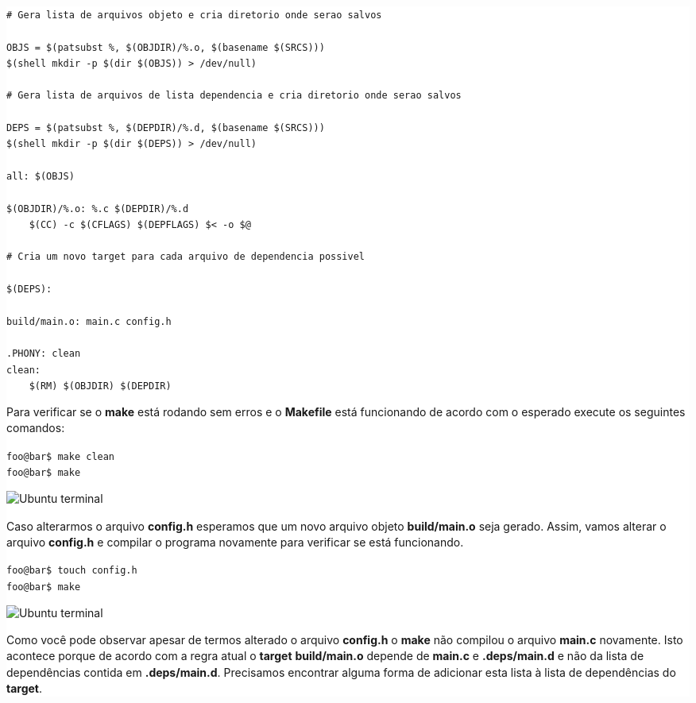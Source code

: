 ```mak
# Gera lista de arquivos objeto e cria diretorio onde serao salvos

OBJS = $(patsubst %, $(OBJDIR)/%.o, $(basename $(SRCS)))
$(shell mkdir -p $(dir $(OBJS)) > /dev/null)

# Gera lista de arquivos de lista dependencia e cria diretorio onde serao salvos

DEPS = $(patsubst %, $(DEPDIR)/%.d, $(basename $(SRCS)))
$(shell mkdir -p $(dir $(DEPS)) > /dev/null)

all: $(OBJS)

$(OBJDIR)/%.o: %.c $(DEPDIR)/%.d
	$(CC) -c $(CFLAGS) $(DEPFLAGS) $< -o $@

# Cria um novo target para cada arquivo de dependencia possivel

$(DEPS):

build/main.o: main.c config.h

.PHONY: clean
clean:
	$(RM) $(OBJDIR) $(DEPDIR)
```

Para verificar se o **make** está rodando sem erros e o **Makefile** está
funcionando de acordo com o esperado execute os seguintes comandos:

```
foo@bar$ make clean
foo@bar$ make
```

![Ubuntu terminal](./images/lab-02-dependency-list-06.jpg "Ubuntu terminal")

Caso alterarmos o arquivo **config.h** esperamos que um novo arquivo objeto
**build/main.o** seja gerado. Assim, vamos alterar o arquivo **config.h** e
compilar o programa novamente para verificar se está funcionando.

```
foo@bar$ touch config.h
foo@bar$ make
```

![Ubuntu terminal](./images/lab-02-dependency-list-07.jpg "Ubuntu terminal")

Como você pode observar apesar de termos alterado o arquivo **config.h** o
**make** não compilou o arquivo **main.c** novamente. Isto acontece porque de
acordo com a regra atual o **target** **build/main.o** depende de **main.c**
e **.deps/main.d** e não da lista de dependências contida em **.deps/main.d**.
Precisamos encontrar alguma forma de adicionar esta lista à lista de 
dependências do **target**.
